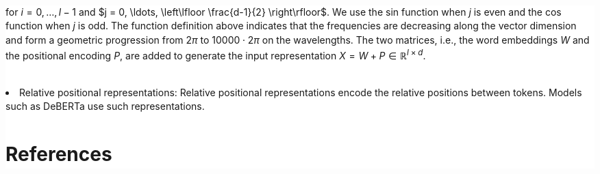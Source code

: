 for $i = 0, \ldots, l-1$ and $j = 0, \ldots, \left\lfloor \frac{d-1}{2} \right\rfloor$. We use the sin function when $j$ is even and the cos function when $j$ is odd. The function definition above indicates that the frequencies are decreasing along the vector dimension and form a geometric progression from $2\pi$ to $10000 \cdot 2\pi$ on the wavelengths. 
The two matrices, i.e., the word embeddings $W$ and the positional encoding $P$, are added to generate the input representation $X = W + P \in \mathbb{R}^{l \times d}$.
</li>
<br>
<li>Relative positional representations: Relative positional representations encode the relative positions between tokens. Models such as DeBERTa use such representations.
</li>
</ol>







# References

